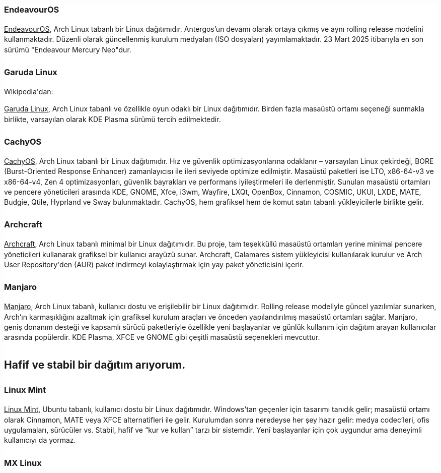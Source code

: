 ### EndeavourOS

[EndeavourOS](https://endeavouros.com/), Arch Linux tabanlı bir Linux dağıtımıdır. Antergos’un devamı olarak ortaya çıkmış ve aynı rolling release modelini kullanmaktadır. Düzenli olarak güncellenmiş kurulum medyaları (ISO dosyaları) yayımlamaktadır. 23 Mart 2025 itibarıyla en son sürümü "Endeavour Mercury Neo"dur.

### Garuda Linux

Wikipedia'dan:

[Garuda Linux](https://garudalinux.org/), Arch Linux tabanlı ve özellikle oyun odaklı bir Linux dağıtımıdır. Birden fazla masaüstü ortamı seçeneği sunmakla birlikte, varsayılan olarak KDE Plasma sürümü tercih edilmektedir.

### CachyOS

[CachyOS](https://cachyos.org/), Arch Linux tabanlı bir Linux dağıtımıdır. Hız ve güvenlik optimizasyonlarına odaklanır – varsayılan Linux çekirdeği, BORE (Burst-Oriented Response Enhancer) zamanlayıcısı ile ileri seviyede optimize edilmiştir. Masaüstü paketleri ise LTO, x86-64-v3 ve x86-64-v4, Zen 4 optimizasyonları, güvenlik bayrakları ve performans iyileştirmeleri ile derlenmiştir. Sunulan masaüstü ortamları ve pencere yöneticileri arasında KDE, GNOME, Xfce, i3wm, Wayfire, LXQt, OpenBox, Cinnamon, COSMIC, UKUI, LXDE, MATE, Budgie, Qtile, Hyprland ve Sway bulunmaktadır. CachyOS, hem grafiksel hem de komut satırı tabanlı yükleyicilerle birlikte gelir.

### Archcraft

[Archcraft](https://archcraft.io/), Arch Linux tabanlı minimal bir Linux dağıtımıdır. Bu proje, tam teşekküllü masaüstü ortamları yerine minimal pencere yöneticileri kullanarak grafiksel bir kullanıcı arayüzü sunar. Archcraft, Calamares sistem yükleyicisi kullanılarak kurulur ve Arch User Repository'den (AUR) paket indirmeyi kolaylaştırmak için yay paket yöneticisini içerir.

### Manjaro

[Manjaro](https://manjaro.org/), Arch Linux tabanlı, kullanıcı dostu ve erişilebilir bir Linux dağıtımıdır. Rolling release modeliyle güncel yazılımlar sunarken, Arch’ın karmaşıklığını azaltmak için grafiksel kurulum araçları ve önceden yapılandırılmış masaüstü ortamları sağlar. Manjaro, geniş donanım desteği ve kapsamlı sürücü paketleriyle özellikle yeni başlayanlar ve günlük kullanım için dağıtım arayan kullanıcılar arasında popülerdir. KDE Plasma, XFCE ve GNOME gibi çeşitli masaüstü seçenekleri mevcuttur.

## Hafif ve stabil bir dağıtım arıyorum.

### Linux Mint

[Linux Mint](https://linuxmint.com/), Ubuntu tabanlı, kullanıcı dostu bir Linux dağıtımıdır. Windows’tan geçenler için tasarımı tanıdık gelir; masaüstü ortamı olarak Cinnamon, MATE veya XFCE alternatifleri ile gelir. Kurulumdan sonra neredeyse her şey hazır gelir: medya codec’leri, ofis uygulamaları, sürücüler vs. Stabil, hafif ve “kur ve kullan” tarzı bir sistemdir. Yeni başlayanlar için çok uygundur ama deneyimli kullanıcıyı da yormaz.

### MX Linux
